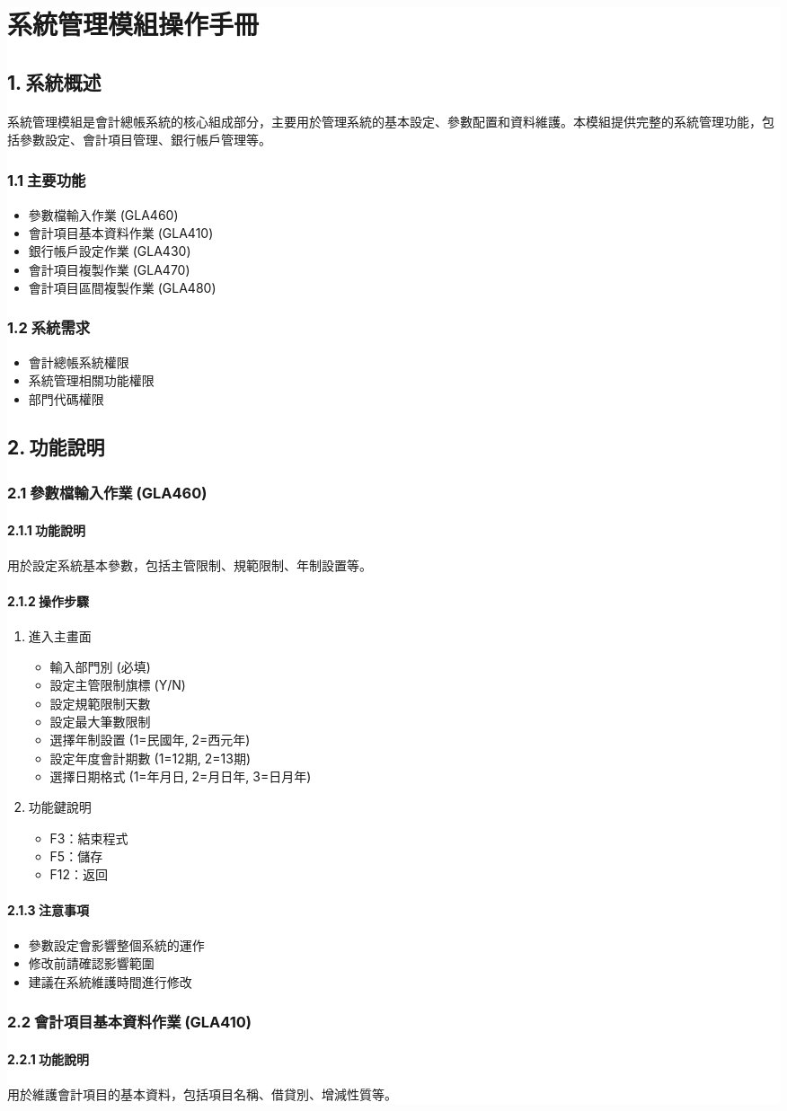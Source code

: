 # 系統管理模組操作手冊

## 1. 系統概述

系統管理模組是會計總帳系統的核心組成部分，主要用於管理系統的基本設定、參數配置和資料維護。本模組提供完整的系統管理功能，包括參數設定、會計項目管理、銀行帳戶管理等。

### 1.1 主要功能
- 參數檔輸入作業 (GLA460)
- 會計項目基本資料作業 (GLA410)
- 銀行帳戶設定作業 (GLA430)
- 會計項目複製作業 (GLA470)
- 會計項目區間複製作業 (GLA480)

### 1.2 系統需求
- 會計總帳系統權限
- 系統管理相關功能權限
- 部門代碼權限

## 2. 功能說明

### 2.1 參數檔輸入作業 (GLA460)

#### 2.1.1 功能說明
用於設定系統基本參數，包括主管限制、規範限制、年制設置等。

#### 2.1.2 操作步驟
1. 進入主畫面
   - 輸入部門別 (必填)
   - 設定主管限制旗標 (Y/N)
   - 設定規範限制天數
   - 設定最大筆數限制
   - 選擇年制設置 (1=民國年, 2=西元年)
   - 設定年度會計期數 (1=12期, 2=13期)
   - 選擇日期格式 (1=年月日, 2=月日年, 3=日月年)

2. 功能鍵說明
   - F3：結束程式
   - F5：儲存
   - F12：返回

#### 2.1.3 注意事項
- 參數設定會影響整個系統的運作
- 修改前請確認影響範圍
- 建議在系統維護時間進行修改

### 2.2 會計項目基本資料作業 (GLA410)

#### 2.2.1 功能說明
用於維護會計項目的基本資料，包括項目名稱、借貸別、增減性質等。
